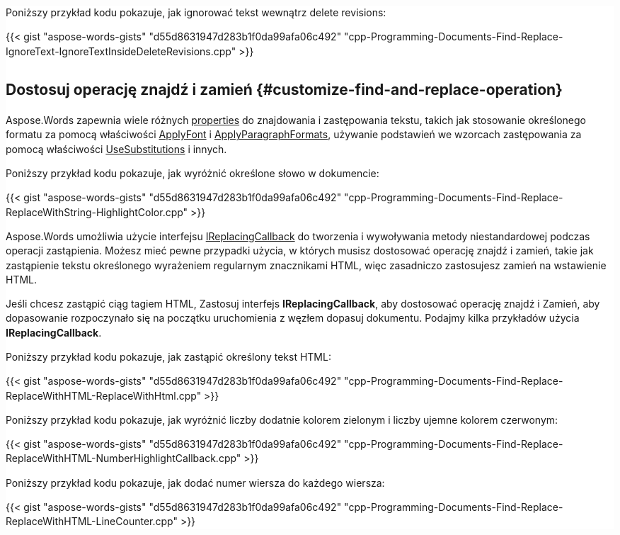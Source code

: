 Poniższy przykład kodu pokazuje, jak ignorować tekst wewnątrz delete revisions:

{{< gist "aspose-words-gists" "d55d8631947d283b1f0da99afa06c492" "cpp-Programming-Documents-Find-Replace-IgnoreText-IgnoreTextInsideDeleteRevisions.cpp" >}}

## Dostosuj operację znajdź i zamień {#customize-find-and-replace-operation}

Aspose.Words zapewnia wiele różnych [properties](https://reference.aspose.com/words/net/aspose.words.replacing/findreplaceoptions/) do znajdowania i zastępowania tekstu, takich jak stosowanie określonego formatu za pomocą właściwości [ApplyFont](https://reference.aspose.com/words/net/aspose.words.replacing/findreplaceoptions/applyfont/) i [ApplyParagraphFormats](https://reference.aspose.com/words/net/aspose.words.replacing/findreplaceoptions/applyparagraphformat/), używanie podstawień we wzorcach zastępowania za pomocą właściwości [UseSubstitutions](https://reference.aspose.com/words/net/aspose.words.replacing/findreplaceoptions/usesubstitutions/) i innych.

Poniższy przykład kodu pokazuje, jak wyróżnić określone słowo w dokumencie:

{{< gist "aspose-words-gists" "d55d8631947d283b1f0da99afa06c492" "cpp-Programming-Documents-Find-Replace-ReplaceWithString-HighlightColor.cpp" >}}

Aspose.Words umożliwia użycie interfejsu [IReplacingCallback](https://reference.aspose.com/words/cpp/aspose.words.replacing/ireplacingcallback/) do tworzenia i wywoływania metody niestandardowej podczas operacji zastąpienia. Możesz mieć pewne przypadki użycia, w których musisz dostosować operację znajdź i zamień, takie jak zastąpienie tekstu określonego wyrażeniem regularnym znacznikami HTML, więc zasadniczo zastosujesz zamień na wstawienie HTML.

Jeśli chcesz zastąpić ciąg tagiem HTML, Zastosuj interfejs **IReplacingCallback**, aby dostosować operację znajdź i Zamień, aby dopasowanie rozpoczynało się na początku uruchomienia z węzłem dopasuj dokumentu. Podajmy kilka przykładów użycia **IReplacingCallback**.

Poniższy przykład kodu pokazuje, jak zastąpić określony tekst HTML:

{{< gist "aspose-words-gists" "d55d8631947d283b1f0da99afa06c492" "cpp-Programming-Documents-Find-Replace-ReplaceWithHTML-ReplaceWithHtml.cpp" >}}

Poniższy przykład kodu pokazuje, jak wyróżnić liczby dodatnie kolorem zielonym i liczby ujemne kolorem czerwonym:

{{< gist "aspose-words-gists" "d55d8631947d283b1f0da99afa06c492" "cpp-Programming-Documents-Find-Replace-ReplaceWithHTML-NumberHighlightCallback.cpp" >}}

Poniższy przykład kodu pokazuje, jak dodać numer wiersza do każdego wiersza:

{{< gist "aspose-words-gists" "d55d8631947d283b1f0da99afa06c492" "cpp-Programming-Documents-Find-Replace-ReplaceWithHTML-LineCounter.cpp" >}}
